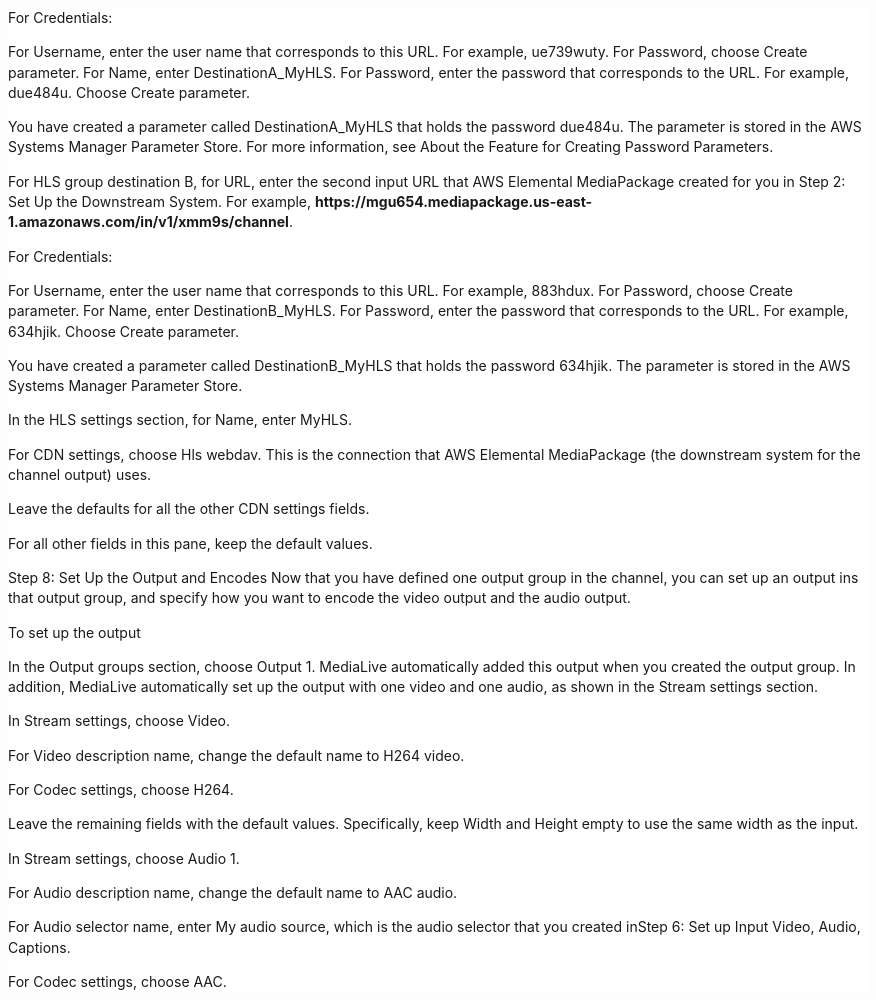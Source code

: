 For Credentials:

For Username, enter the user name that corresponds to this URL. For example, ue739wuty.
For Password, choose Create parameter. For Name, enter DestinationA_MyHLS. For Password, enter the password that corresponds to the URL. For example, due484u.
Choose Create parameter.

You have created a parameter called DestinationA_MyHLS that holds the password due484u. The parameter is stored in the AWS Systems Manager Parameter Store. For more information, see About the Feature for Creating Password Parameters.

For HLS group destination B, for URL, enter the second input URL that AWS Elemental MediaPackage created for you in Step 2: Set Up the Downstream System. For example, **https://mgu654\.mediapackage\.us\-east\-1\.amazonaws\.com/in/v1/xmm9s/channel**\.

For Credentials:

For Username, enter the user name that corresponds to this URL. For example, 883hdux.
For Password, choose Create parameter. For Name, enter DestinationB_MyHLS. For Password, enter the password that corresponds to the URL. For example, 634hjik.
Choose Create parameter.

You have created a parameter called DestinationB_MyHLS that holds the password 634hjik. The parameter is stored in the AWS Systems Manager Parameter Store.

In the HLS settings section, for Name, enter MyHLS.

For CDN settings, choose Hls webdav. This is the connection that AWS Elemental MediaPackage (the downstream system for the channel output) uses.

Leave the defaults for all the other CDN settings fields.

For all other fields in this pane, keep the default values.

Step 8: Set Up the Output and Encodes
Now that you have defined one output group in the channel, you can set up an output ins that output group, and specify how you want to encode the video output and the audio output.

To set up the output

In the Output groups section, choose Output 1. MediaLive automatically added this output when you created the output group. In addition, MediaLive automatically set up the output with one video and one audio, as shown in the Stream settings section.

In Stream settings, choose Video.

For Video description name, change the default name to H264 video.

For Codec settings, choose H264.

Leave the remaining fields with the default values. Specifically, keep Width and Height empty to use the same width as the input.

In Stream settings, choose Audio 1.

For Audio description name, change the default name to AAC audio.

For Audio selector name, enter My audio source, which is the audio selector that you created inStep 6: Set up Input Video, Audio, Captions.

For Codec settings, choose AAC.
